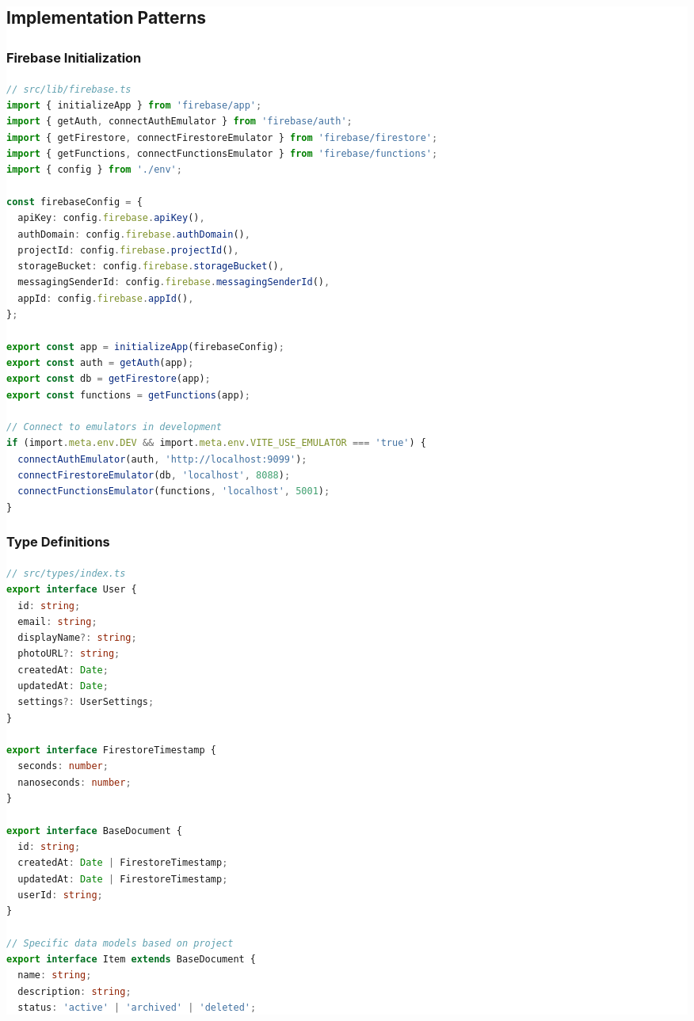 ## Implementation Patterns

### Firebase Initialization
```typescript
// src/lib/firebase.ts
import { initializeApp } from 'firebase/app';
import { getAuth, connectAuthEmulator } from 'firebase/auth';
import { getFirestore, connectFirestoreEmulator } from 'firebase/firestore';
import { getFunctions, connectFunctionsEmulator } from 'firebase/functions';
import { config } from './env';

const firebaseConfig = {
  apiKey: config.firebase.apiKey(),
  authDomain: config.firebase.authDomain(),
  projectId: config.firebase.projectId(),
  storageBucket: config.firebase.storageBucket(),
  messagingSenderId: config.firebase.messagingSenderId(),
  appId: config.firebase.appId(),
};

export const app = initializeApp(firebaseConfig);
export const auth = getAuth(app);
export const db = getFirestore(app);
export const functions = getFunctions(app);

// Connect to emulators in development
if (import.meta.env.DEV && import.meta.env.VITE_USE_EMULATOR === 'true') {
  connectAuthEmulator(auth, 'http://localhost:9099');
  connectFirestoreEmulator(db, 'localhost', 8088);
  connectFunctionsEmulator(functions, 'localhost', 5001);
}
```

### Type Definitions
```typescript
// src/types/index.ts
export interface User {
  id: string;
  email: string;
  displayName?: string;
  photoURL?: string;
  createdAt: Date;
  updatedAt: Date;
  settings?: UserSettings;
}

export interface FirestoreTimestamp {
  seconds: number;
  nanoseconds: number;
}

export interface BaseDocument {
  id: string;
  createdAt: Date | FirestoreTimestamp;
  updatedAt: Date | FirestoreTimestamp;
  userId: string;
}

// Specific data models based on project
export interface Item extends BaseDocument {
  name: string;
  description: string;
  status: 'active' | 'archived' | 'deleted';
```